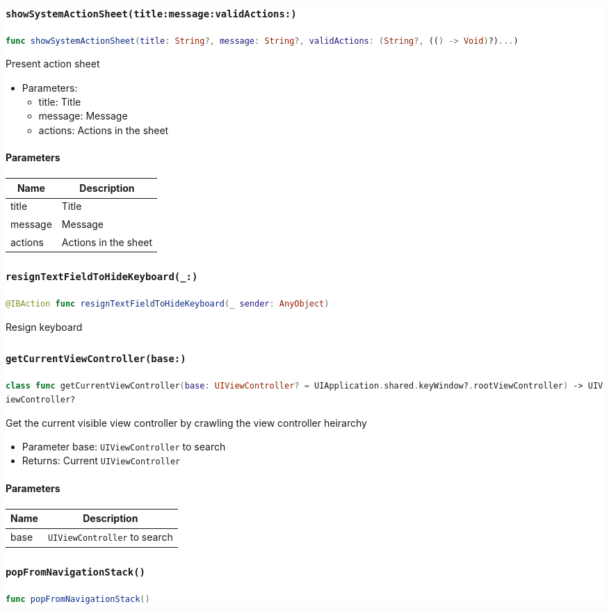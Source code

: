 ### `showSystemActionSheet(title:message:validActions:)`

```swift
func showSystemActionSheet(title: String?, message: String?, validActions: (String?, (() -> Void)?)...)
```

Present action sheet

- Parameters:
  - title: Title
  - message: Message
  - actions: Actions in the sheet

#### Parameters

| Name | Description |
| ---- | ----------- |
| title | Title |
| message | Message |
| actions | Actions in the sheet |

### `resignTextFieldToHideKeyboard(_:)`

```swift
@IBAction func resignTextFieldToHideKeyboard(_ sender: AnyObject)
```

Resign keyboard

### `getCurrentViewController(base:)`

```swift
class func getCurrentViewController(base: UIViewController? = UIApplication.shared.keyWindow?.rootViewController) -> UIViewController?
```

Get the current visible view controller by crawling the view controller heirarchy

- Parameter base: `UIViewController` to search
- Returns: Current `UIViewController`

#### Parameters

| Name | Description |
| ---- | ----------- |
| base | `UIViewController` to search |

### `popFromNavigationStack()`

```swift
func popFromNavigationStack()
```
